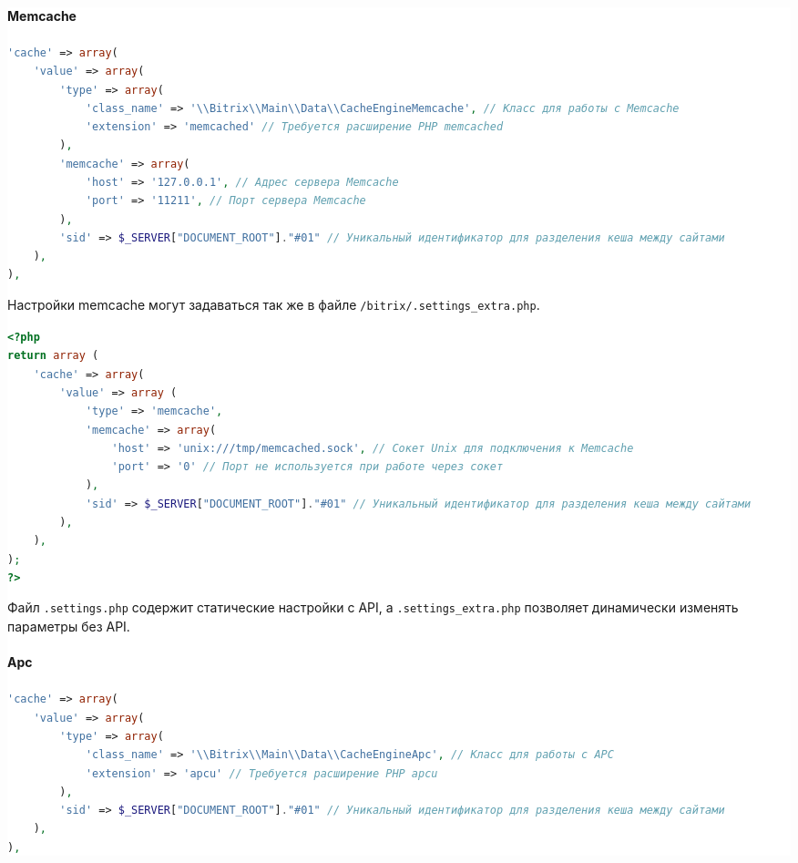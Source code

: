#### Memcache

```php
'cache' => array(
    'value' => array(
        'type' => array(
            'class_name' => '\\Bitrix\\Main\\Data\\CacheEngineMemcache', // Класс для работы с Memcache
            'extension' => 'memcached' // Требуется расширение PHP memcached
        ),
        'memcache' => array(
            'host' => '127.0.0.1', // Адрес сервера Memcache
            'port' => '11211', // Порт сервера Memcache
        ),
        'sid' => $_SERVER["DOCUMENT_ROOT"]."#01" // Уникальный идентификатор для разделения кеша между сайтами
    ),
),
```

Настройки memcache могут задаваться так же в файле `/bitrix/.settings_extra.php`.

```php
<?php
return array (
    'cache' => array(
        'value' => array (
            'type' => 'memcache',
            'memcache' => array(
                'host' => 'unix:///tmp/memcached.sock', // Сокет Unix для подключения к Memcache
                'port' => '0' // Порт не используется при работе через сокет
            ),
            'sid' => $_SERVER["DOCUMENT_ROOT"]."#01" // Уникальный идентификатор для разделения кеша между сайтами
        ),
    ),
);
?>
```

Файл `.settings.php` содержит статические настройки с API, а `.settings_extra.php` позволяет динамически изменять параметры без API.

#### Apc

```php
'cache' => array(
    'value' => array(
        'type' => array(
            'class_name' => '\\Bitrix\\Main\\Data\\CacheEngineApc', // Класс для работы с APC
            'extension' => 'apcu' // Требуется расширение PHP apcu
        ),
        'sid' => $_SERVER["DOCUMENT_ROOT"]."#01" // Уникальный идентификатор для разделения кеша между сайтами
    ),
),
```
